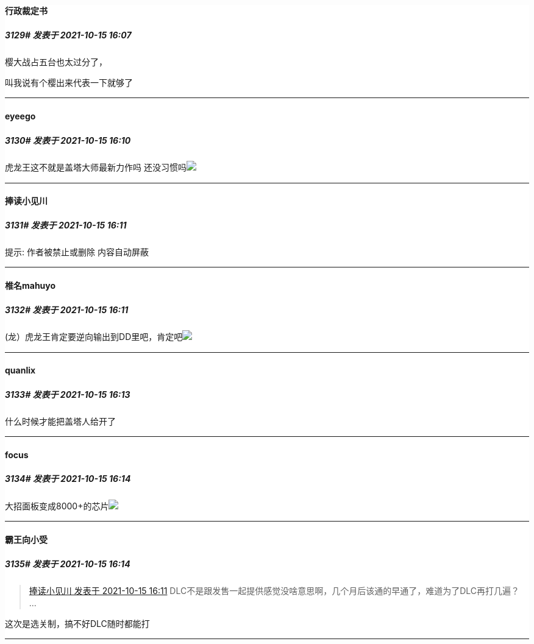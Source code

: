 ####  行政裁定书  
##### 3129#       发表于 2021-10-15 16:07

樱大战占五台也太过分了，

叫我说有个樱出来代表一下就够了

*****

####  eyeego  
##### 3130#       发表于 2021-10-15 16:10

虎龙王这不就是盖塔大师最新力作吗 还没习惯吗<img src="https://static.saraba1st.com/image/smiley/face2017/067.png" referrerpolicy="no-referrer">

*****

####  捧读小见川  
##### 3131#       发表于 2021-10-15 16:11

提示: 作者被禁止或删除 内容自动屏蔽

*****

####  椎名mahuyo  
##### 3132#       发表于 2021-10-15 16:11

(龙）虎龙王肯定要逆向输出到DD里吧，肯定吧<img src="https://static.saraba1st.com/image/smiley/face2017/067.png" referrerpolicy="no-referrer">

*****

####  quanlix  
##### 3133#       发表于 2021-10-15 16:13

什么时候才能把盖塔人给开了

*****

####  focus  
##### 3134#       发表于 2021-10-15 16:14

大招面板变成8000+的芯片<img src="https://static.saraba1st.com/image/smiley/face2017/048.png" referrerpolicy="no-referrer">

*****

####  霸王向小受  
##### 3135#       发表于 2021-10-15 16:14

<blockquote><a href="httphttps://bbs.saraba1st.com/2b/forum.php?mod=redirect&amp;goto=findpost&amp;pid=53135398&amp;ptid=2014846" target="_blank">捧读小见川 发表于 2021-10-15 16:11</a>
DLC不是跟发售一起提供感觉没啥意思啊，几个月后该通的早通了，难道为了DLC再打几遍？ ...</blockquote>
这次是选关制，搞不好DLC随时都能打

*****
